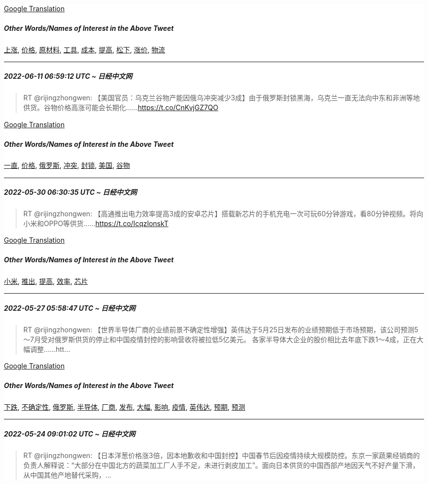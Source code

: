 [Google Translation](https://translate.google.com/?hi=en&tab=TT&sl=zh-CN&tl=en&op=translate&text=RT+%40rijingzhongwen%3A+%E3%80%90%E6%9D%BE%E4%B8%8B%E5%B0%86%E5%AF%B9%E9%85%8D%E7%94%B5%E7%9B%98%E7%AD%891.6%E4%B8%87%E4%B8%AA%E5%93%81%E7%B1%BB%E6%B6%A8%E4%BB%B7%E3%80%91%E7%94%B1%E4%BA%8E%E5%8E%9F%E6%9D%90%E6%96%99%E8%B4%B9%E7%94%A8%E5%92%8C%E7%89%A9%E6%B5%81%E6%88%90%E6%9C%AC%E4%B8%8A%E6%B6%A8%EF%BC%8C%E6%9D%BE%E4%B8%8B%E4%BB%8E10%E6%9C%88%E8%B5%B7%E6%8F%90%E9%AB%98%E5%B8%83%E7%BA%BF%E5%B7%A5%E5%85%B7%E5%8F%8A%E9%85%8D%E7%94%B5%E7%9B%98%E7%AD%89%E7%94%B5%E6%B0%94%E8%AE%BE%E5%A4%87%E7%9A%84%E4%BE%9B%E8%B4%A7%E4%BB%B7%E6%A0%BC%E2%80%A6%E2%80%A6https%3A%2F%2Ft.co%2FkvY77WC34h)
##### Other Words/Names of Interest in the Above Tweet
[上涨](上涨.md), [价格](价格.md), [原材料](原材料.md), [工具](工具.md), [成本](成本.md), [提高](提高.md), [松下](松下.md), [涨价](涨价.md), [物流](物流.md)
___
##### 2022-06-11 06:59:12 UTC ~ 日经中文网
> RT @rijingzhongwen: 【美国官员：乌克兰谷物产能因俄乌冲突减少3成】由于俄罗斯封锁黑海，乌克兰一直无法向中东和非洲等地供货。谷物价格高涨可能会长期化……https://t.co/CnKvjGZ7QO

[Google Translation](https://translate.google.com/?hi=en&tab=TT&sl=zh-CN&tl=en&op=translate&text=RT+%40rijingzhongwen%3A+%E3%80%90%E7%BE%8E%E5%9B%BD%E5%AE%98%E5%91%98%EF%BC%9A%E4%B9%8C%E5%85%8B%E5%85%B0%E8%B0%B7%E7%89%A9%E4%BA%A7%E8%83%BD%E5%9B%A0%E4%BF%84%E4%B9%8C%E5%86%B2%E7%AA%81%E5%87%8F%E5%B0%913%E6%88%90%E3%80%91%E7%94%B1%E4%BA%8E%E4%BF%84%E7%BD%97%E6%96%AF%E5%B0%81%E9%94%81%E9%BB%91%E6%B5%B7%EF%BC%8C%E4%B9%8C%E5%85%8B%E5%85%B0%E4%B8%80%E7%9B%B4%E6%97%A0%E6%B3%95%E5%90%91%E4%B8%AD%E4%B8%9C%E5%92%8C%E9%9D%9E%E6%B4%B2%E7%AD%89%E5%9C%B0%E4%BE%9B%E8%B4%A7%E3%80%82%E8%B0%B7%E7%89%A9%E4%BB%B7%E6%A0%BC%E9%AB%98%E6%B6%A8%E5%8F%AF%E8%83%BD%E4%BC%9A%E9%95%BF%E6%9C%9F%E5%8C%96%E2%80%A6%E2%80%A6https%3A%2F%2Ft.co%2FCnKvjGZ7QO)
##### Other Words/Names of Interest in the Above Tweet
[一直](一直.md), [价格](价格.md), [俄罗斯](俄罗斯.md), [冲突](冲突.md), [封锁](封锁.md), [美国](美国.md), [谷物](谷物.md)
___
##### 2022-05-30 06:30:35 UTC ~ 日经中文网
> RT @rijingzhongwen: 【高通推出电力效率提高3成的安卓芯片】搭载新芯片的手机充电一次可玩60分钟游戏，看80分钟视频。将向小米和OPPO等供货……https://t.co/IcqzIonskT

[Google Translation](https://translate.google.com/?hi=en&tab=TT&sl=zh-CN&tl=en&op=translate&text=RT+%40rijingzhongwen%3A+%E3%80%90%E9%AB%98%E9%80%9A%E6%8E%A8%E5%87%BA%E7%94%B5%E5%8A%9B%E6%95%88%E7%8E%87%E6%8F%90%E9%AB%983%E6%88%90%E7%9A%84%E5%AE%89%E5%8D%93%E8%8A%AF%E7%89%87%E3%80%91%E6%90%AD%E8%BD%BD%E6%96%B0%E8%8A%AF%E7%89%87%E7%9A%84%E6%89%8B%E6%9C%BA%E5%85%85%E7%94%B5%E4%B8%80%E6%AC%A1%E5%8F%AF%E7%8E%A960%E5%88%86%E9%92%9F%E6%B8%B8%E6%88%8F%EF%BC%8C%E7%9C%8B80%E5%88%86%E9%92%9F%E8%A7%86%E9%A2%91%E3%80%82%E5%B0%86%E5%90%91%E5%B0%8F%E7%B1%B3%E5%92%8COPPO%E7%AD%89%E4%BE%9B%E8%B4%A7%E2%80%A6%E2%80%A6https%3A%2F%2Ft.co%2FIcqzIonskT)
##### Other Words/Names of Interest in the Above Tweet
[小米](小米.md), [推出](推出.md), [提高](提高.md), [效率](效率.md), [芯片](芯片.md)
___
##### 2022-05-27 05:58:47 UTC ~ 日经中文网
> RT @rijingzhongwen: 【世界半导体厂商的业绩前景不确定性增强】英伟达于5月25日发布的业绩预期低于市场预期，该公司预测5～7月受对俄罗斯供货的停止和中国疫情封控的影响营收将被拉低5亿美元。 各家半导体大企业的股价相比去年底下跌1～4成，正在大幅调整……htt…

[Google Translation](https://translate.google.com/?hi=en&tab=TT&sl=zh-CN&tl=en&op=translate&text=RT+%40rijingzhongwen%3A+%E3%80%90%E4%B8%96%E7%95%8C%E5%8D%8A%E5%AF%BC%E4%BD%93%E5%8E%82%E5%95%86%E7%9A%84%E4%B8%9A%E7%BB%A9%E5%89%8D%E6%99%AF%E4%B8%8D%E7%A1%AE%E5%AE%9A%E6%80%A7%E5%A2%9E%E5%BC%BA%E3%80%91%E8%8B%B1%E4%BC%9F%E8%BE%BE%E4%BA%8E5%E6%9C%8825%E6%97%A5%E5%8F%91%E5%B8%83%E7%9A%84%E4%B8%9A%E7%BB%A9%E9%A2%84%E6%9C%9F%E4%BD%8E%E4%BA%8E%E5%B8%82%E5%9C%BA%E9%A2%84%E6%9C%9F%EF%BC%8C%E8%AF%A5%E5%85%AC%E5%8F%B8%E9%A2%84%E6%B5%8B5%EF%BD%9E7%E6%9C%88%E5%8F%97%E5%AF%B9%E4%BF%84%E7%BD%97%E6%96%AF%E4%BE%9B%E8%B4%A7%E7%9A%84%E5%81%9C%E6%AD%A2%E5%92%8C%E4%B8%AD%E5%9B%BD%E7%96%AB%E6%83%85%E5%B0%81%E6%8E%A7%E7%9A%84%E5%BD%B1%E5%93%8D%E8%90%A5%E6%94%B6%E5%B0%86%E8%A2%AB%E6%8B%89%E4%BD%8E5%E4%BA%BF%E7%BE%8E%E5%85%83%E3%80%82+%E5%90%84%E5%AE%B6%E5%8D%8A%E5%AF%BC%E4%BD%93%E5%A4%A7%E4%BC%81%E4%B8%9A%E7%9A%84%E8%82%A1%E4%BB%B7%E7%9B%B8%E6%AF%94%E5%8E%BB%E5%B9%B4%E5%BA%95%E4%B8%8B%E8%B7%8C1%EF%BD%9E4%E6%88%90%EF%BC%8C%E6%AD%A3%E5%9C%A8%E5%A4%A7%E5%B9%85%E8%B0%83%E6%95%B4%E2%80%A6%E2%80%A6htt%E2%80%A6)
##### Other Words/Names of Interest in the Above Tweet
[下跌](下跌.md), [不确定性](不确定性.md), [俄罗斯](俄罗斯.md), [半导体](半导体.md), [厂商](厂商.md), [发布](发布.md), [大幅](大幅.md), [影响](影响.md), [疫情](疫情.md), [英伟达](英伟达.md), [预期](预期.md), [预测](预测.md)
___
##### 2022-05-24 09:01:02 UTC ~ 日经中文网
> RT @rijingzhongwen: 【日本洋葱价格涨3倍，因本地歉收和中国封控】中国春节后因疫情持续大规模防控。东京一家蔬果经销商的负责人解释说：“大部分在中国北方的蔬菜加工厂人手不足，未进行剥皮加工”。面向日本供货的中国西部产地因天气不好产量下滑，从中国其他产地替代采购，…